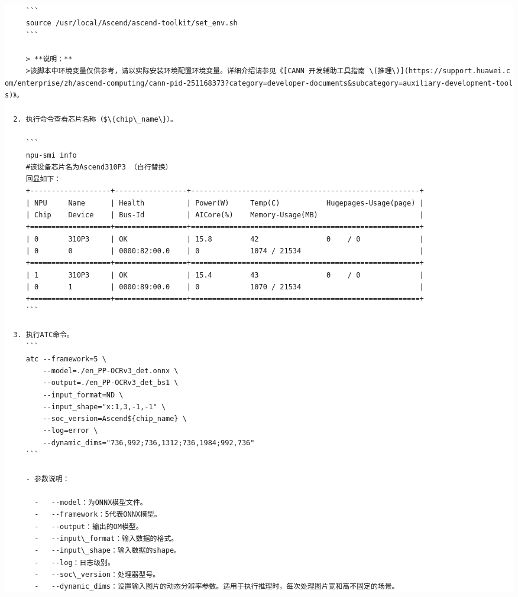          ```
         source /usr/local/Ascend/ascend-toolkit/set_env.sh
         ```

         > **说明：** 
         >该脚本中环境变量仅供参考，请以实际安装环境配置环境变量。详细介绍请参见《[CANN 开发辅助工具指南 \(推理\)](https://support.huawei.com/enterprise/zh/ascend-computing/cann-pid-251168373?category=developer-documents&subcategory=auxiliary-development-tools)》。

      2. 执行命令查看芯片名称（$\{chip\_name\}）。

         ```
         npu-smi info
         #该设备芯片名为Ascend310P3 （自行替换）
         回显如下：
         +-------------------+-----------------+------------------------------------------------------+
         | NPU     Name      | Health          | Power(W)     Temp(C)           Hugepages-Usage(page) |
         | Chip    Device    | Bus-Id          | AICore(%)    Memory-Usage(MB)                        |
         +===================+=================+======================================================+
         | 0       310P3     | OK              | 15.8         42                0    / 0              |
         | 0       0         | 0000:82:00.0    | 0            1074 / 21534                            |
         +===================+=================+======================================================+
         | 1       310P3     | OK              | 15.4         43                0    / 0              |
         | 0       1         | 0000:89:00.0    | 0            1070 / 21534                            |
         +===================+=================+======================================================+
         ```

      3. 执行ATC命令。
         ```
         atc --framework=5 \
             --model=./en_PP-OCRv3_det.onnx \
             --output=./en_PP-OCRv3_det_bs1 \
             --input_format=ND \
             --input_shape="x:1,3,-1,-1" \
             --soc_version=Ascend${chip_name} \
             --log=error \
             --dynamic_dims="736,992;736,1312;736,1984;992,736"
         ```

         - 参数说明：

           -   --model：为ONNX模型文件。
           -   --framework：5代表ONNX模型。
           -   --output：输出的OM模型。
           -   --input\_format：输入数据的格式。
           -   --input\_shape：输入数据的shape。
           -   --log：日志级别。
           -   --soc\_version：处理器型号。
           -   --dynamic_dims：设置输入图片的动态分辨率参数。适用于执行推理时，每次处理图片宽和高不固定的场景。
